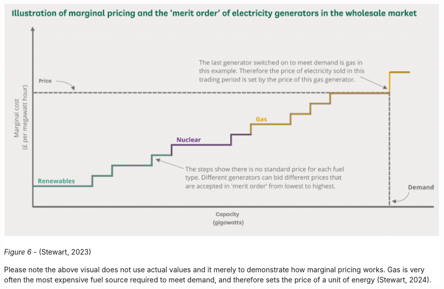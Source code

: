 ![Marginal Pricing](assets/Pictures/Marginal%20Pricing%20Explained.png)

*Figure 6* - (Stewart, 2023)

Please note the above visual does not use actual values and it merely to demonstrate how marginal pricing works. Gas is very often the most expensive fuel source required to meet demand, and therefore sets the price of a unit of energy (Stewart, 2024).
